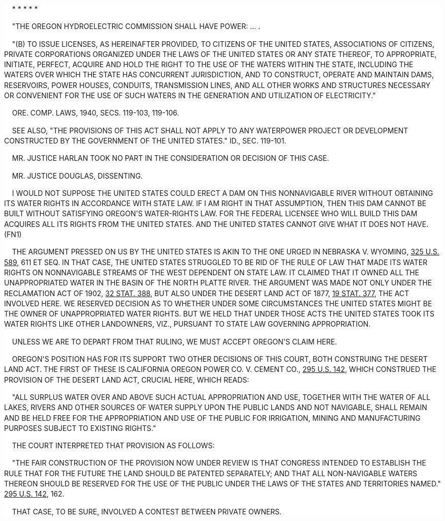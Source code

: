     \*  \*         \*         \*         \*

    "THE OREGON HYDROELECTRIC COMMISSION SHALL HAVE POWER:  ...  .

    "(B)  TO ISSUE LICENSES, AS HEREINAFTER PROVIDED, TO CITIZENS OF THE UNITED STATES, ASSOCIATIONS OF CITIZENS, PRIVATE CORPORATIONS ORGANIZED UNDER THE LAWS OF THE UNITED STATES OR ANY STATE THEREOF, TO APPROPRIATE, INITIATE, PERFECT, ACQUIRE AND HOLD THE RIGHT TO THE USE OF THE WATERS WITHIN THE STATE, INCLUDING THE WATERS OVER WHICH THE STATE HAS CONCURRENT JURISDICTION, AND TO CONSTRUCT, OPERATE AND MAINTAIN DAMS, RESERVOIRS, POWER HOUSES, CONDUITS, TRANSMISSION LINES, AND ALL OTHER WORKS AND STRUCTURES NECESSARY OR CONVENIENT FOR THE USE OF SUCH WATERS IN THE GENERATION AND UTILIZATION OF ELECTRICITY."

    ORE.  COMP. LAWS, 1940, SECS.  119-103, 119-106.

    SEE ALSO, "THE PROVISIONS OF THIS ACT SHALL NOT APPLY TO ANY WATERPOWER PROJECT OR DEVELOPMENT CONSTRUCTED BY THE GOVERNMENT OF THE UNITED STATES."  ID., SEC. 119-101.

    MR. JUSTICE HARLAN TOOK NO PART IN THE CONSIDERATION OR DECISION OF THIS CASE.

    MR. JUSTICE DOUGLAS, DISSENTING.

    I WOULD NOT SUPPOSE THE UNITED STATES COULD ERECT A DAM ON THIS NONNAVIGABLE RIVER WITHOUT OBTAINING ITS WATER RIGHTS IN ACCORDANCE WITH STATE LAW.  IF I AM RIGHT IN THAT ASSUMPTION, THEN THIS DAM CANNOT BE BUILT WITHOUT SATISFYING OREGON'S WATER-RIGHTS LAW.  FOR THE FEDERAL LICENSEE WHO WILL BUILD THIS DAM ACQUIRES ALL ITS RIGHTS FROM THE UNITED STATES.  AND THE UNITED STATES CANNOT GIVE WHAT IT DOES NOT HAVE.  (FN1)

    THE ARGUMENT PRESSED ON US BY THE UNITED STATES IS AKIN TO THE ONE URGED IN NEBRASKA V. WYOMING, [325 U.S. 589][/us/courts/scotus/usReporter/325/589], 611 ET SEQ. IN THAT CASE, THE UNITED STATES STRUGGLED TO BE RID OF THE RULE OF LAW THAT MADE ITS WATER RIGHTS ON NONNAVIGABLE STREAMS OF THE WEST DEPENDENT ON STATE LAW.  IT CLAIMED THAT IT OWNED ALL THE UNAPPROPRIATED WATER IN THE BASIN OF THE NORTH PLATTE RIVER.  THE ARGUMENT WAS MADE NOT ONLY UNDER THE RECLAMATION ACT OF 1902, [32 STAT. 388][/us/stat/32/388], BUT ALSO UNDER THE DESERT LAND ACT OF 1877, [19 STAT. 377][/us/stat/19/377], THE ACT INVOLVED HERE.  WE RESERVED DECISION AS TO WHETHER UNDER SOME CIRCUMSTANCES THE UNITED STATES MIGHT BE THE OWNER OF UNAPPROPRIATED WATER RIGHTS.  BUT WE HELD THAT UNDER THOSE ACTS THE UNITED STATES TOOK ITS WATER RIGHTS LIKE OTHER LANDOWNERS, VIZ., PURSUANT TO STATE LAW GOVERNING APPROPRIATION.

    UNLESS WE ARE TO DEPART FROM THAT RULING, WE MUST ACCEPT OREGON'S CLAIM HERE.

    OREGON'S POSITION HAS FOR ITS SUPPORT TWO OTHER DECISIONS OF THIS COURT, BOTH CONSTRUING THE DESERT LAND ACT.  THE FIRST OF THESE IS CALIFORNIA OREGON POWER CO. V. CEMENT CO., [295 U.S. 142][/us/courts/scotus/usReporter/295/142], WHICH CONSTRUED THE PROVISION OF THE DESERT LAND ACT, CRUCIAL HERE, WHICH READS:

    "ALL SURPLUS WATER OVER AND ABOVE SUCH ACTUAL APPROPRIATION AND USE, TOGETHER WITH THE WATER OF ALL LAKES, RIVERS AND OTHER SOURCES OF WATER SUPPLY UPON THE PUBLIC LANDS AND NOT NAVIGABLE, SHALL REMAIN AND BE HELD FREE FOR THE APPROPRIATION AND USE OF THE PUBLIC FOR IRRIGATION, MINING AND MANUFACTURING PURPOSES SUBJECT TO EXISTING RIGHTS."

    THE COURT INTERPRETED THAT PROVISION AS FOLLOWS:

    "THE FAIR CONSTRUCTION OF THE PROVISION NOW UNDER REVIEW IS THAT CONGRESS INTENDED TO ESTABLISH THE RULE THAT FOR THE FUTURE THE LAND SHOULD BE PATENTED SEPARATELY; AND THAT ALL NON-NAVIGABLE WATERS THEREON SHOULD BE RESERVED FOR THE USE OF THE PUBLIC UNDER THE LAWS OF THE STATES AND TERRITORIES NAMED."  [295 U.S. 142][/us/courts/scotus/usReporter/295/142], 162.

    THAT CASE, TO BE SURE, INVOLVED A CONTEST BETWEEN PRIVATE OWNERS.


[/us/courts/scotus/usReporter/349/435]: https://publicdocs.github.io/go/links?ns=uslm-x&ref=%2Fus%2Fcourts%2Fscotus%2FusReporter%2F349%2F435
[/us/courts/scotus/usReporter/328/152]: https://publicdocs.github.io/go/links?ns=uslm-x&ref=%2Fus%2Fcourts%2Fscotus%2FusReporter%2F328%2F152
[/us/courts/scotus/usReporter/348/868]: https://publicdocs.github.io/go/links?ns=uslm-x&ref=%2Fus%2Fcourts%2Fscotus%2FusReporter%2F348%2F868
[/us/usc/t28/s1254]: https://publicdocs.github.io/go/links?ns=uslm&ref=%2Fus%2Fusc%2Ft28%2Fs1254
[/us/stat/49/860]: https://publicdocs.github.io/go/links?ns=uslm&ref=%2Fus%2Fstat%2F49%2F860
[/us/usc/t16/s825]: https://publicdocs.github.io/go/links?ns=uslm&ref=%2Fus%2Fusc%2Ft16%2Fs825
[/us/courts/scotus/usReporter/328/152]: https://publicdocs.github.io/go/links?ns=uslm-x&ref=%2Fus%2Fcourts%2Fscotus%2FusReporter%2F328%2F152
[/us/courts/scotus/usReporter/174/690]: https://publicdocs.github.io/go/links?ns=uslm-x&ref=%2Fus%2Fcourts%2Fscotus%2FusReporter%2F174%2F690
[/us/courts/scotus/usReporter/188/545]: https://publicdocs.github.io/go/links?ns=uslm-x&ref=%2Fus%2Fcourts%2Fscotus%2FusReporter%2F188%2F545
[/us/courts/scotus/usReporter/98/453]: https://publicdocs.github.io/go/links?ns=uslm-x&ref=%2Fus%2Fcourts%2Fscotus%2FusReporter%2F98%2F453
[/us/courts/scotus/usReporter/295/142]: https://publicdocs.github.io/go/links?ns=uslm-x&ref=%2Fus%2Fcourts%2Fscotus%2FusReporter%2F295%2F142
[/us/courts/scotus/usReporter/325/589]: https://publicdocs.github.io/go/links?ns=uslm-x&ref=%2Fus%2Fcourts%2Fscotus%2FusReporter%2F325%2F589
[/us/courts/scotus/usReporter/303/501]: https://publicdocs.github.io/go/links?ns=uslm-x&ref=%2Fus%2Fcourts%2Fscotus%2FusReporter%2F303%2F501
[/us/courts/scotus/usReporter/270/181]: https://publicdocs.github.io/go/links?ns=uslm-x&ref=%2Fus%2Fcourts%2Fscotus%2FusReporter%2F270%2F181
[/us/stat/41/1063]: https://publicdocs.github.io/go/links?ns=uslm&ref=%2Fus%2Fstat%2F41%2F1063
[/us/stat/49/838]: https://publicdocs.github.io/go/links?ns=uslm&ref=%2Fus%2Fstat%2F49%2F838
[/us/stat/49/838]: https://publicdocs.github.io/go/links?ns=uslm&ref=%2Fus%2Fstat%2F49%2F838
[/us/usc/t16/s796]: https://publicdocs.github.io/go/links?ns=uslm&ref=%2Fus%2Fusc%2Ft16%2Fs796
[/us/stat/12/963]: https://publicdocs.github.io/go/links?ns=uslm&ref=%2Fus%2Fstat%2F12%2F963
[/us/courts/scotus/usReporter/198/371]: https://publicdocs.github.io/go/links?ns=uslm-x&ref=%2Fus%2Fcourts%2Fscotus%2FusReporter%2F198%2F371
[/us/stat/36/855]: https://publicdocs.github.io/go/links?ns=uslm&ref=%2Fus%2Fstat%2F36%2F855
[/us/stat/36/847]: https://publicdocs.github.io/go/links?ns=uslm&ref=%2Fus%2Fstat%2F36%2F847
[/us/stat/41/1075]: https://publicdocs.github.io/go/links?ns=uslm&ref=%2Fus%2Fstat%2F41%2F1075
[/us/usc/t16/s818]: https://publicdocs.github.io/go/links?ns=uslm&ref=%2Fus%2Fusc%2Ft16%2Fs818
[/us/stat/41/1068]: https://publicdocs.github.io/go/links?ns=uslm&ref=%2Fus%2Fstat%2F41%2F1068
[/us/usc/t16/s802]: https://publicdocs.github.io/go/links?ns=uslm&ref=%2Fus%2Fusc%2Ft16%2Fs802
[/us/stat/49/842]: https://publicdocs.github.io/go/links?ns=uslm&ref=%2Fus%2Fstat%2F49%2F842
[/us/usc/t16/s803]: https://publicdocs.github.io/go/links?ns=uslm&ref=%2Fus%2Fusc%2Ft16%2Fs803
[/us/stat/49/839]: https://publicdocs.github.io/go/links?ns=uslm&ref=%2Fus%2Fstat%2F49%2F839
[/us/courts/scotus/usReporter/347/936]: https://publicdocs.github.io/go/links?ns=uslm-x&ref=%2Fus%2Fcourts%2Fscotus%2FusReporter%2F347%2F936
[/us/stat/49/838]: https://publicdocs.github.io/go/links?ns=uslm&ref=%2Fus%2Fstat%2F49%2F838
[/us/usc/t16/s796]: https://publicdocs.github.io/go/links?ns=uslm&ref=%2Fus%2Fusc%2Ft16%2Fs796
[/us/courts/scotus/usReporter/283/64]: https://publicdocs.github.io/go/links?ns=uslm-x&ref=%2Fus%2Fcourts%2Fscotus%2FusReporter%2F283%2F64
[/us/courts/scotus/usReporter/337/86]: https://publicdocs.github.io/go/links?ns=uslm-x&ref=%2Fus%2Fcourts%2Fscotus%2FusReporter%2F337%2F86
[/us/courts/scotus/usReporter/305/382]: https://publicdocs.github.io/go/links?ns=uslm-x&ref=%2Fus%2Fcourts%2Fscotus%2FusReporter%2F305%2F382
[/us/stat/41/1077]: https://publicdocs.github.io/go/links?ns=uslm&ref=%2Fus%2Fstat%2F41%2F1077
[/us/usc/t16/s821]: https://publicdocs.github.io/go/links?ns=uslm&ref=%2Fus%2Fusc%2Ft16%2Fs821
[/us/courts/scotus/usReporter/328/152]: https://publicdocs.github.io/go/links?ns=uslm-x&ref=%2Fus%2Fcourts%2Fscotus%2FusReporter%2F328%2F152
[/us/stat/14/253]: https://publicdocs.github.io/go/links?ns=uslm&ref=%2Fus%2Fstat%2F14%2F253
[/us/usc/t43/s661]: https://publicdocs.github.io/go/links?ns=uslm&ref=%2Fus%2Fusc%2Ft43%2Fs661
[/us/stat/14/253]: https://publicdocs.github.io/go/links?ns=uslm&ref=%2Fus%2Fstat%2F14%2F253
[/us/stat/16/218]: https://publicdocs.github.io/go/links?ns=uslm&ref=%2Fus%2Fstat%2F16%2F218
[/us/usc/t43/s661]: https://publicdocs.github.io/go/links?ns=uslm&ref=%2Fus%2Fusc%2Ft43%2Fs661
[/us/stat/19/377]: https://publicdocs.github.io/go/links?ns=uslm&ref=%2Fus%2Fstat%2F19%2F377
[/us/usc/t43/s321]: https://publicdocs.github.io/go/links?ns=uslm&ref=%2Fus%2Fusc%2Ft43%2Fs321
[/us/courts/scotus/usReporter/325/589]: https://publicdocs.github.io/go/links?ns=uslm-x&ref=%2Fus%2Fcourts%2Fscotus%2FusReporter%2F325%2F589
[/us/stat/32/388]: https://publicdocs.github.io/go/links?ns=uslm&ref=%2Fus%2Fstat%2F32%2F388
[/us/stat/19/377]: https://publicdocs.github.io/go/links?ns=uslm&ref=%2Fus%2Fstat%2F19%2F377
[/us/courts/scotus/usReporter/295/142]: https://publicdocs.github.io/go/links?ns=uslm-x&ref=%2Fus%2Fcourts%2Fscotus%2FusReporter%2F295%2F142
[/us/courts/scotus/usReporter/295/142]: https://publicdocs.github.io/go/links?ns=uslm-x&ref=%2Fus%2Fcourts%2Fscotus%2FusReporter%2F295%2F142
[/us/courts/scotus/usReporter/300/82]: https://publicdocs.github.io/go/links?ns=uslm-x&ref=%2Fus%2Fcourts%2Fscotus%2FusReporter%2F300%2F82
[/us/stat/41/1063]: https://publicdocs.github.io/go/links?ns=uslm&ref=%2Fus%2Fstat%2F41%2F1063
[/us/usc/t16/s791]: https://publicdocs.github.io/go/links?ns=uslm&ref=%2Fus%2Fusc%2Ft16%2Fs791
[/us/stat/36/847]: https://publicdocs.github.io/go/links?ns=uslm&ref=%2Fus%2Fstat%2F36%2F847
[/us/courts/scotus/usReporter/313/508]: https://publicdocs.github.io/go/links?ns=uslm-x&ref=%2Fus%2Fcourts%2Fscotus%2FusReporter%2F313%2F508
[/us/courts/scotus/usReporter/347/239]: https://publicdocs.github.io/go/links?ns=uslm-x&ref=%2Fus%2Fcourts%2Fscotus%2FusReporter%2F347%2F239
[/us/courts/scotus/usReporter/229/53]: https://publicdocs.github.io/go/links?ns=uslm-x&ref=%2Fus%2Fcourts%2Fscotus%2FusReporter%2F229%2F53
[/us/courts/scotus/usReporter/312/592]: https://publicdocs.github.io/go/links?ns=uslm-x&ref=%2Fus%2Fcourts%2Fscotus%2FusReporter%2F312%2F592
[/us/courts/scotus/usReporter/324/386]: https://publicdocs.github.io/go/links?ns=uslm-x&ref=%2Fus%2Fcourts%2Fscotus%2FusReporter%2F324%2F386
[/us/courts/scotus/usReporter/328/152]: https://publicdocs.github.io/go/links?ns=uslm-x&ref=%2Fus%2Fcourts%2Fscotus%2FusReporter%2F328%2F152